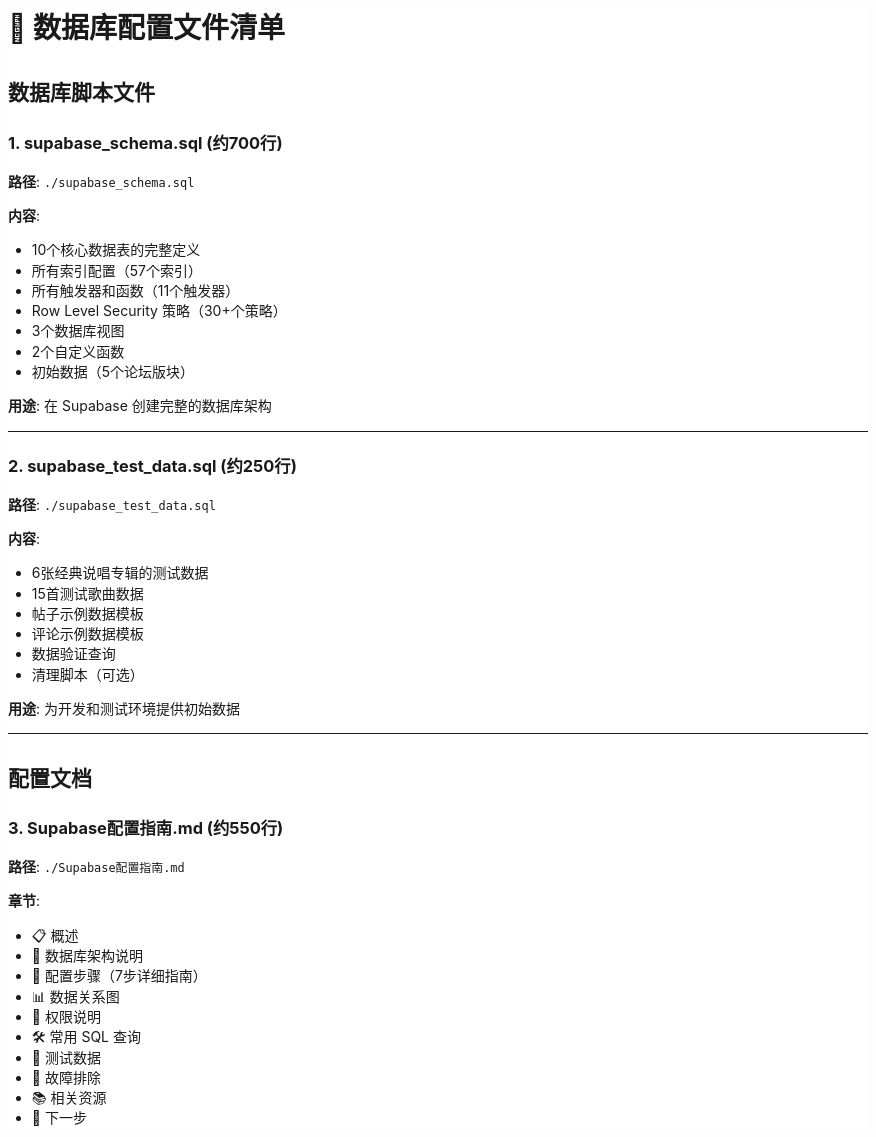 # 📁 数据库配置文件清单

## 数据库脚本文件

### 1. supabase_schema.sql (约700行)
**路径**: `./supabase_schema.sql`

**内容**:
- 10个核心数据表的完整定义
- 所有索引配置（57个索引）
- 所有触发器和函数（11个触发器）
- Row Level Security 策略（30+个策略）
- 3个数据库视图
- 2个自定义函数
- 初始数据（5个论坛版块）

**用途**: 在 Supabase 创建完整的数据库架构

---

### 2. supabase_test_data.sql (约250行)
**路径**: `./supabase_test_data.sql`

**内容**:
- 6张经典说唱专辑的测试数据
- 15首测试歌曲数据
- 帖子示例数据模板
- 评论示例数据模板
- 数据验证查询
- 清理脚本（可选）

**用途**: 为开发和测试环境提供初始数据

---

## 配置文档

### 3. Supabase配置指南.md (约550行)
**路径**: `./Supabase配置指南.md`

**章节**:
- 📋 概述
- 🎯 数据库架构说明
- 🚀 配置步骤（7步详细指南）
- 📊 数据关系图
- 🔐 权限说明
- 🛠️ 常用 SQL 查询
- 🧪 测试数据
- 🔧 故障排除
- 📚 相关资源
- 🎯 下一步
